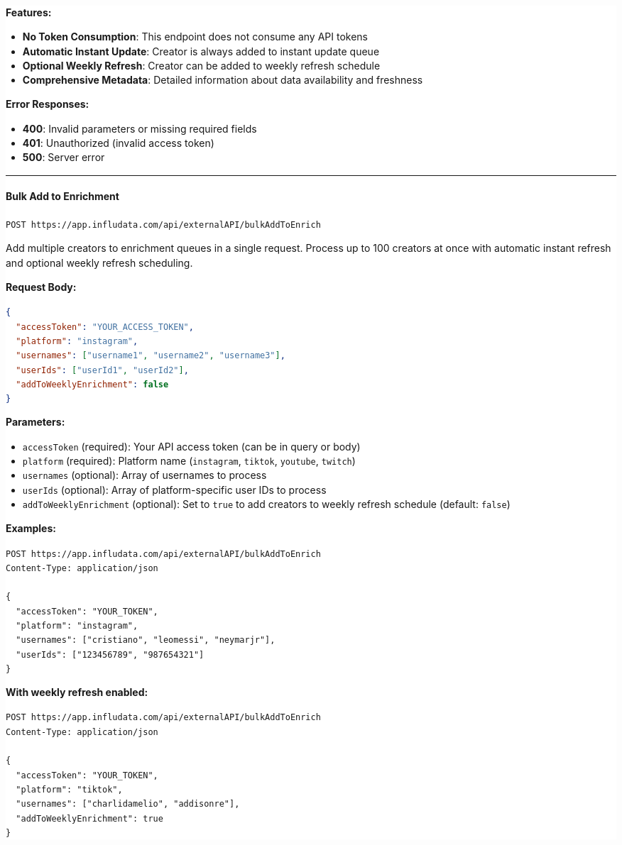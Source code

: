**Features:**
- **No Token Consumption**: This endpoint does not consume any API tokens
- **Automatic Instant Update**: Creator is always added to instant update queue
- **Optional Weekly Refresh**: Creator can be added to weekly refresh schedule
- **Comprehensive Metadata**: Detailed information about data availability and freshness

**Error Responses:**
- **400**: Invalid parameters or missing required fields
- **401**: Unauthorized (invalid access token)
- **500**: Server error

---

#### Bulk Add to Enrichment

```
POST https://app.infludata.com/api/externalAPI/bulkAddToEnrich
```

Add multiple creators to enrichment queues in a single request. Process up to 100 creators at once with automatic instant refresh and optional weekly refresh scheduling.

**Request Body:**
```json
{
  "accessToken": "YOUR_ACCESS_TOKEN",
  "platform": "instagram",
  "usernames": ["username1", "username2", "username3"],
  "userIds": ["userId1", "userId2"],
  "addToWeeklyEnrichment": false
}
```

**Parameters:**
- `accessToken` (required): Your API access token (can be in query or body)
- `platform` (required): Platform name (`instagram`, `tiktok`, `youtube`, `twitch`)
- `usernames` (optional): Array of usernames to process
- `userIds` (optional): Array of platform-specific user IDs to process
- `addToWeeklyEnrichment` (optional): Set to `true` to add creators to weekly refresh schedule (default: `false`)

**Examples:**
```http
POST https://app.infludata.com/api/externalAPI/bulkAddToEnrich
Content-Type: application/json

{
  "accessToken": "YOUR_TOKEN",
  "platform": "instagram",
  "usernames": ["cristiano", "leomessi", "neymarjr"],
  "userIds": ["123456789", "987654321"]
}
```

**With weekly refresh enabled:**
```http
POST https://app.infludata.com/api/externalAPI/bulkAddToEnrich
Content-Type: application/json

{
  "accessToken": "YOUR_TOKEN",
  "platform": "tiktok",
  "usernames": ["charlidamelio", "addisonre"],
  "addToWeeklyEnrichment": true
}
```
